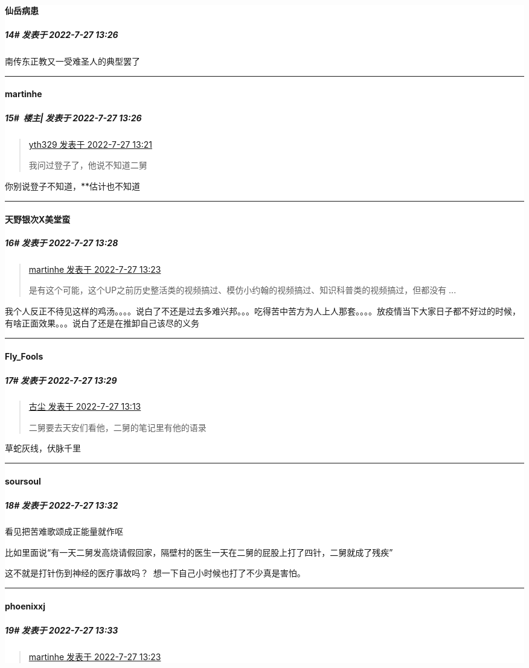 ####  仙岳病患  
##### 14#       发表于 2022-7-27 13:26

南传东正教又一受难圣人的典型罢了

*****

####  martinhe  
##### 15#         楼主| 发表于 2022-7-27 13:26

<blockquote><a href="httphttps://bbs.saraba1st.com/2b/forum.php?mod=redirect&amp;goto=findpost&amp;pid=56822717&amp;ptid=2083718" target="_blank">yth329 发表于 2022-7-27 13:21</a>

我问过登子了，他说不知道二舅</blockquote>
你别说登子不知道，**估计也不知道

*****

####  天野银次X美堂蛮  
##### 16#       发表于 2022-7-27 13:28

<blockquote><a href="httphttps://bbs.saraba1st.com/2b/forum.php?mod=redirect&amp;goto=findpost&amp;pid=56822754&amp;ptid=2083718" target="_blank">martinhe 发表于 2022-7-27 13:23</a>

是有这个可能，这个UP之前历史整活类的视频搞过、模仿小约翰的视频搞过、知识科普类的视频搞过，但都没有 ...</blockquote>
我个人反正不待见这样的鸡汤。。。。说白了不还是过去多难兴邦。。。吃得苦中苦方为人上人那套。。。。放疫情当下大家日子都不好过的时候，有啥正面效果。。。说白了还是在推卸自己该尽的义务

*****

####  Fly_Fools  
##### 17#       发表于 2022-7-27 13:29

<blockquote><a href="httphttps://bbs.saraba1st.com/2b/forum.php?mod=redirect&amp;goto=findpost&amp;pid=56822600&amp;ptid=2083718" target="_blank">古尘 发表于 2022-7-27 13:13</a>

二舅要去天安们看他，二舅的笔记里有他的语录</blockquote>
草蛇灰线，伏脉千里

*****

####  soursoul  
##### 18#       发表于 2022-7-27 13:32

看见把苦难歌颂成正能量就作呕

比如里面说“有一天二舅发高烧请假回家，隔壁村的医生一天在二舅的屁股上打了四针，二舅就成了残疾”

这不就是打针伤到神经的医疗事故吗？  想一下自己小时候也打了不少真是害怕。

*****

####  phoenixxj  
##### 19#       发表于 2022-7-27 13:33

<blockquote><a href="httphttps://bbs.saraba1st.com/2b/forum.php?mod=redirect&amp;goto=findpost&amp;pid=56822754&amp;ptid=2083718" target="_blank">martinhe 发表于 2022-7-27 13:23</a>
